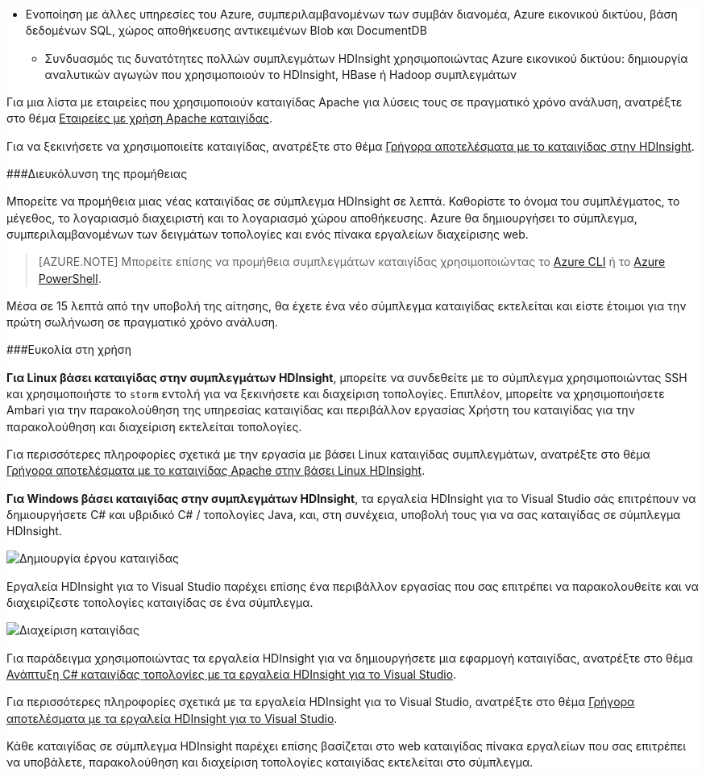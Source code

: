 * Ενοποίηση με άλλες υπηρεσίες του Azure, συμπεριλαμβανομένων των συμβάν διανομέα, Azure εικονικού δικτύου, βάση δεδομένων SQL, χώρος αποθήκευσης αντικειμένων Blob και DocumentDB

    * Συνδυασμός τις δυνατότητες πολλών συμπλεγμάτων HDInsight χρησιμοποιώντας Azure εικονικού δικτύου: δημιουργία αναλυτικών αγωγών που χρησιμοποιούν το HDInsight, HBase ή Hadoop συμπλεγμάτων

Για μια λίστα με εταιρείες που χρησιμοποιούν καταιγίδας Apache για λύσεις τους σε πραγματικό χρόνο ανάλυση, ανατρέξτε στο θέμα [Εταιρείες με χρήση Apache καταιγίδας](https://storm.apache.org/documentation/Powered-By.html).

Για να ξεκινήσετε να χρησιμοποιείτε καταιγίδας, ανατρέξτε στο θέμα [Γρήγορα αποτελέσματα με το καταιγίδας στην HDInsight][gettingstarted].

###<a name="ease-of-provisioning"></a>Διευκόλυνση της προμήθειας

Μπορείτε να προμήθεια μιας νέας καταιγίδας σε σύμπλεγμα HDInsight σε λεπτά. Καθορίστε το όνομα του συμπλέγματος, το μέγεθος, το λογαριασμό διαχειριστή και το λογαριασμό χώρου αποθήκευσης. Azure θα δημιουργήσει το σύμπλεγμα, συμπεριλαμβανομένων των δειγμάτων τοπολογίες και ενός πίνακα εργαλείων διαχείρισης web.

> [AZURE.NOTE] Μπορείτε επίσης να προμήθεια συμπλεγμάτων καταιγίδας χρησιμοποιώντας το [Azure CLI](../xplat-cli-install.md) ή το [Azure PowerShell](../powershell-install-configure.md).

Μέσα σε 15 λεπτά από την υποβολή της αίτησης, θα έχετε ένα νέο σύμπλεγμα καταιγίδας εκτελείται και είστε έτοιμοι για την πρώτη σωλήνωση σε πραγματικό χρόνο ανάλυση.

###<a name="ease-of-use"></a>Ευκολία στη χρήση

__Για Linux βάσει καταιγίδας στην συμπλεγμάτων HDInsight__, μπορείτε να συνδεθείτε με το σύμπλεγμα χρησιμοποιώντας SSH και χρησιμοποιήστε το `storm` εντολή για να ξεκινήσετε και διαχείριση τοπολογίες. Επιπλέον, μπορείτε να χρησιμοποιήσετε Ambari για την παρακολούθηση της υπηρεσίας καταιγίδας και περιβάλλον εργασίας Χρήστη του καταιγίδας για την παρακολούθηση και διαχείριση εκτελείται τοπολογίες.

Για περισσότερες πληροφορίες σχετικά με την εργασία με βάσει Linux καταιγίδας συμπλεγμάτων, ανατρέξτε στο θέμα [Γρήγορα αποτελέσματα με το καταιγίδας Apache στην βάσει Linux HDInsight](hdinsight-apache-storm-tutorial-get-started-linux.md).

__Για Windows βάσει καταιγίδας στην συμπλεγμάτων HDInsight__, τα εργαλεία HDInsight για το Visual Studio σάς επιτρέπουν να δημιουργήσετε C# και υβριδικό C# / τοπολογίες Java, και, στη συνέχεια, υποβολή τους για να σας καταιγίδας σε σύμπλεγμα HDInsight.  

![Δημιουργία έργου καταιγίδας](./media/hdinsight-storm-overview/createproject.png)

Εργαλεία HDInsight για το Visual Studio παρέχει επίσης ένα περιβάλλον εργασίας που σας επιτρέπει να παρακολουθείτε και να διαχειρίζεστε τοπολογίες καταιγίδας σε ένα σύμπλεγμα.

![Διαχείριση καταιγίδας](./media/hdinsight-storm-overview/stormview.png)

Για παράδειγμα χρησιμοποιώντας τα εργαλεία HDInsight για να δημιουργήσετε μια εφαρμογή καταιγίδας, ανατρέξτε στο θέμα [Ανάπτυξη C# καταιγίδας τοπολογίες με τα εργαλεία HDInsight για το Visual Studio](hdinsight-storm-develop-csharp-visual-studio-topology.md).

Για περισσότερες πληροφορίες σχετικά με τα εργαλεία HDInsight για το Visual Studio, ανατρέξτε στο θέμα [Γρήγορα αποτελέσματα με τα εργαλεία HDInsight για το Visual Studio](../HDInsight/hdinsight-hadoop-visual-studio-tools-get-started.md).

Κάθε καταιγίδας σε σύμπλεγμα HDInsight παρέχει επίσης βασίζεται στο web καταιγίδας πίνακα εργαλείων που σας επιτρέπει να υποβάλετε, παρακολούθηση και διαχείριση τοπολογίες καταιγίδας εκτελείται στο σύμπλεγμα.


[stormtrident]: https://storm.apache.org/documentation/Trident-API-Overview.html
[samoa]: http://yahooeng.tumblr.com/post/65453012905/introducing-samoa-an-open-source-platform-for-mining
[apachetutorial]: https://storm.apache.org/documentation/Tutorial.html
[gettingstarted]: hdinsight-apache-storm-tutorial-get-started-linux.md